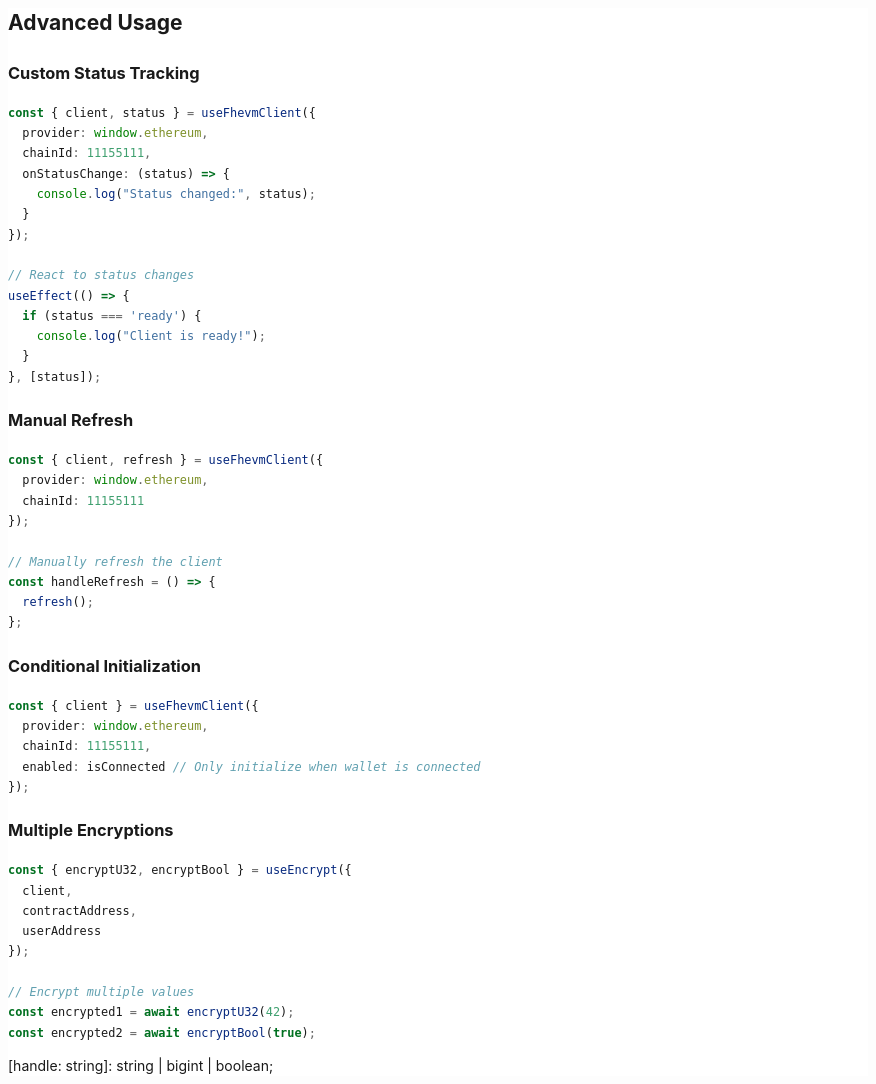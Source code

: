 
## Advanced Usage

### Custom Status Tracking

```typescript
const { client, status } = useFhevmClient({
  provider: window.ethereum,
  chainId: 11155111,
  onStatusChange: (status) => {
    console.log("Status changed:", status);
  }
});

// React to status changes
useEffect(() => {
  if (status === 'ready') {
    console.log("Client is ready!");
  }
}, [status]);
```

### Manual Refresh

```typescript
const { client, refresh } = useFhevmClient({
  provider: window.ethereum,
  chainId: 11155111
});

// Manually refresh the client
const handleRefresh = () => {
  refresh();
};
```

### Conditional Initialization

```typescript
const { client } = useFhevmClient({
  provider: window.ethereum,
  chainId: 11155111,
  enabled: isConnected // Only initialize when wallet is connected
});
```

### Multiple Encryptions

```typescript
const { encryptU32, encryptBool } = useEncrypt({
  client,
  contractAddress,
  userAddress
});

// Encrypt multiple values
const encrypted1 = await encryptU32(42);
const encrypted2 = await encryptBool(true);
```


  [handle: string]: string | bigint | boolean;